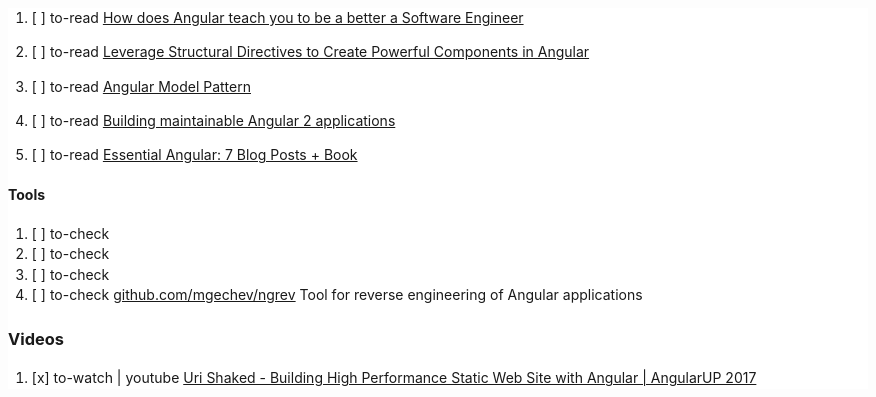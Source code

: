   1. [ ] to-read [How does Angular teach you to be a better a Software Engineer](https://blog.ngconsultant.io/learn-angular-software-enginner-patterns-architecture-4836ef304b40)
  1. [ ] to-read [Leverage Structural Directives to Create Powerful Components in Angular](https://netbasal.com/leverage-structural-directives-to-create-powerful-components-in-angular-c95e3cfde789)
  1. [ ] to-read [Angular Model Pattern](https://medium.com/@tomastrajan/model-pattern-for-angular-state-management-6cb4f0bfed87)

  1. [ ] to-read [Building maintainable Angular 2 applications](https://medium.com/curated-by-versett/building-maintainable-angular-2-applications-5b9ec4b463a1)
  1. [ ] to-read [Essential Angular: 7 Blog Posts + Book](https://blog.nrwl.io/essential-angular-7-blog-posts-book-7f7d9923773d)

#### Tools

  1. [ ] to-check []()
  1. [ ] to-check []()
  1. [ ] to-check []()
  1. [ ] to-check [github.com/mgechev/ngrev](https://github.com/mgechev/ngrev) Tool for reverse engineering of Angular applications

### Videos

  1. [x] to-watch | youtube [Uri Shaked - Building High Performance Static Web Site with Angular | AngularUP 2017](https://www.youtube.com/watch?v=J09MWpPjoA4)
